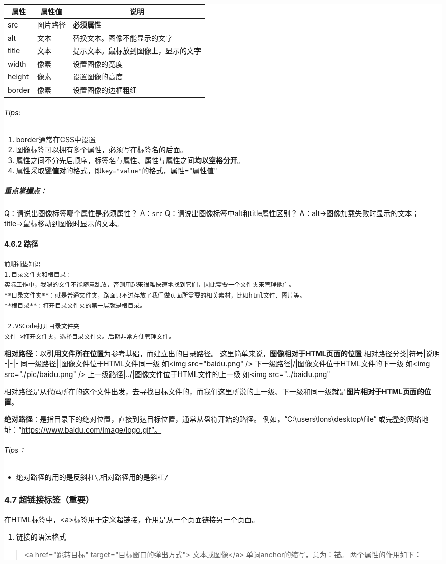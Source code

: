 属性|属性值|说明
-|-|-
src|图片路径|**必须属性**
alt|文本|替换文本。图像不能显示的文字
title|文本|提示文本。鼠标放到图像上，显示的文字
width|像素|设置图像的宽度
height|像素|设置图像的高度
border|像素|设置图像的边框粗细

###### Tips:
1. border通常在CSS中设置
2. 图像标签可以拥有多个属性，必须写在标签名的后面。
3. 属性之间不分先后顺序，标签名与属性、属性与属性之间**均以空格分开**。
4. 属性采取**键值对**的格式，即`key="value"`的格式，属性="属性值"

##### 重点掌握点：
Q：请说出图像标签哪个属性是必须属性？
A：`src`
Q：请说出图像标签中alt和title属性区别？
A：alt->图像加载失败时显示的文本；<br />title->鼠标移动到图像时显示的文本。



#### 4.6.2 路径
```
前期铺垫知识
1.目录文件夹和根目录：
实际工作中，我嗯的文件不能随意乱放，否则用起来很难快速地找到它们，因此需要一个文件夹来管理他们。
**目录文件夹**：就是普通文件夹，路面只不过存放了我们做页面所需要的相关素材，比如html文件、图片等。
**根目录**：打开目录文件夹的第一层就是根目录。

 2.VSCode打开目录文件夹
文件->打开文件夹，选择目录文件夹。后期非常方便管理文件。
```
**相对路径**：以**引用文件所在位置**为参考基础，而建立出的目录路径。
这里简单来说，**图像相对于HTML页面的位置**
相对路径分类|符号|说明
-|-|-
同一级路径||图像文件位于HTML文件同一级 如\<img src="baidu.png" />
下一级路径|/|图像文件位于HTML文件的下一级 如\<img src="./pic/baidu.png" />
上一级路径|../|图像文件位于HTML文件的上一级 如\<img src="../baidu.png"

相对路径是从代码所在的这个文件出发，去寻找目标文件的，而我们这里所说的上一级、下一级和同一级就是**图片相对于HTML页面的位置**。

**绝对路径**：是指目录下的绝对位置，直接到达目标位置，通常从盘符开始的路径。
例如，“C:\\users\lons\desktop\file” 或完整的网络地址：“https://www.baidu.com/image/logo.gif”。

###### Tips：
- 绝对路径的用的是反斜杠`\`,相对路径用的是斜杠`/`


### 4.7 超链接标签（重要）
在HTML标签中，\<a>标签用于定义超链接，作用是从一个页面链接另一个页面。
1. 链接的语法格式
> \<a href="跳转目标" target="目标窗口的弹出方式"> 文本或图像\</a>
单词anchor的缩写，意为：锚。
两个属性的作用如下：
